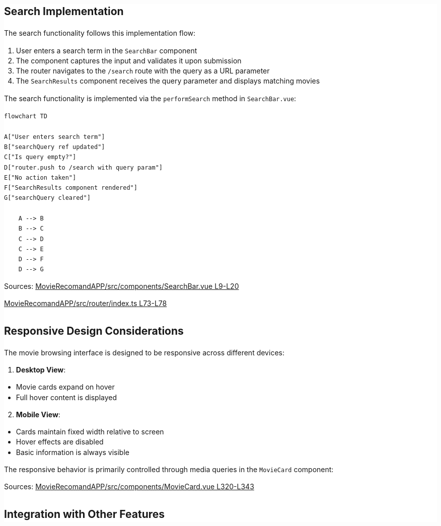 ## Search Implementation

The search functionality follows this implementation flow:

1. User enters a search term in the `SearchBar` component
2. The component captures the input and validates it upon submission
3. The router navigates to the `/search` route with the query as a URL parameter
4. The `SearchResults` component receives the query parameter and displays matching movies

The search functionality is implemented via the `performSearch` method in `SearchBar.vue`:

```mermaid
flowchart TD

A["User enters search term"]
B["searchQuery ref updated"]
C["Is query empty?"]
D["router.push to /search with query param"]
E["No action taken"]
F["SearchResults component rendered"]
G["searchQuery cleared"]

    A --> B
    B --> C
    C --> D
    C --> E
    D --> F
    D --> G
```

Sources: [MovieRecomandAPP/src/components/SearchBar.vue L9-L20](https://github.com/zsqgleRoy/MoviesRecommand/blob/49b41f2a/MovieRecomandAPP/src/components/SearchBar.vue#L9-L20)

 [MovieRecomandAPP/src/router/index.ts L73-L78](https://github.com/zsqgleRoy/MoviesRecommand/blob/49b41f2a/MovieRecomandAPP/src/router/index.ts#L73-L78)

## Responsive Design Considerations

The movie browsing interface is designed to be responsive across different devices:

1. **Desktop View**:

* Movie cards expand on hover
* Full hover content is displayed
2. **Mobile View**:

* Cards maintain fixed width relative to screen
* Hover effects are disabled
* Basic information is always visible

The responsive behavior is primarily controlled through media queries in the `MovieCard` component:

Sources: [MovieRecomandAPP/src/components/MovieCard.vue L320-L343](https://github.com/zsqgleRoy/MoviesRecommand/blob/49b41f2a/MovieRecomandAPP/src/components/MovieCard.vue#L320-L343)

## Integration with Other Features
